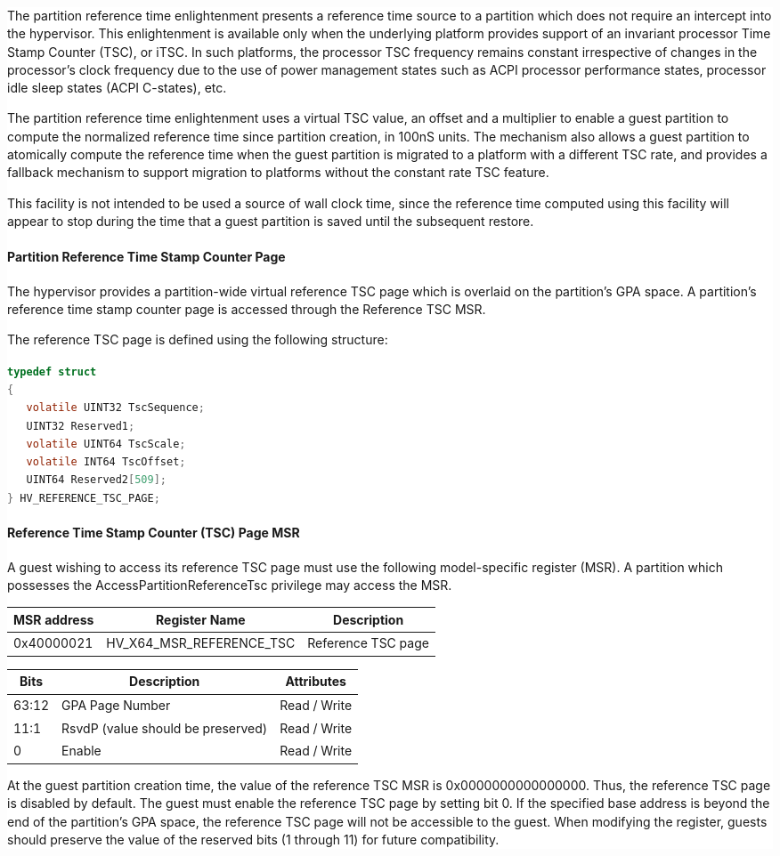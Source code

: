 The partition reference time enlightenment presents a reference time source to a partition which does not require an intercept into the hypervisor. This enlightenment is available only when the underlying platform provides support of an invariant processor Time Stamp Counter (TSC), or iTSC. In such platforms, the processor TSC frequency remains constant irrespective of changes in the processor’s clock frequency due to the use of power management states such as ACPI processor performance states, processor idle sleep states (ACPI C-states), etc.

The partition reference time enlightenment uses a virtual TSC value, an offset and a multiplier to enable a guest partition to compute the normalized reference time since partition creation, in 100nS units. The mechanism also allows a guest partition to atomically compute the reference time when the guest partition is migrated to a platform with a different TSC rate, and provides a fallback mechanism to support migration to platforms without the constant rate TSC feature.

This facility is not intended to be used a source of wall clock time, since the reference time computed using this facility will appear to stop during the time that a guest partition is saved until the subsequent restore.

#### Partition Reference Time Stamp Counter Page

The hypervisor provides a partition-wide virtual reference TSC page which is overlaid on the partition’s GPA space. A partition’s reference time stamp counter page is accessed through the Reference TSC MSR.

The reference TSC page is defined using the following structure:

 ```c
typedef struct
{
    volatile UINT32 TscSequence;
    UINT32 Reserved1;
    volatile UINT64 TscScale;
    volatile INT64 TscOffset;
    UINT64 Reserved2[509];
} HV_REFERENCE_TSC_PAGE;
 ```

#### Reference Time Stamp Counter (TSC) Page MSR

A guest wishing to access its reference TSC page must use the following model-specific register (MSR). A partition which possesses the AccessPartitionReferenceTsc privilege may access the MSR.

| MSR address      | Register Name              | Description                                                                 |
|------------------|----------------------------|-----------------------------------------------------------------------------|
| 0x40000021       | HV_X64_MSR_REFERENCE_TSC   | Reference TSC page                                                          |

| Bits          | Description                         | Attributes                                                  |
|---------------|-------------------------------------|-------------------------------------------------------------|
| 63:12         | GPA Page Number                     | Read / Write                                                |
| 11:1          | RsvdP (value should be preserved)   | Read / Write                                                |
| 0             | Enable                              | Read / Write                                                |

At the guest partition creation time, the value of the reference TSC MSR is 0x0000000000000000. Thus, the reference TSC page is disabled by default. The guest must enable the reference TSC page by setting bit 0. If the specified base address is beyond the end of the partition’s GPA space, the reference TSC page will not be accessible to the guest. When modifying the register, guests should preserve the value of the reserved bits (1 through 11) for future compatibility.
